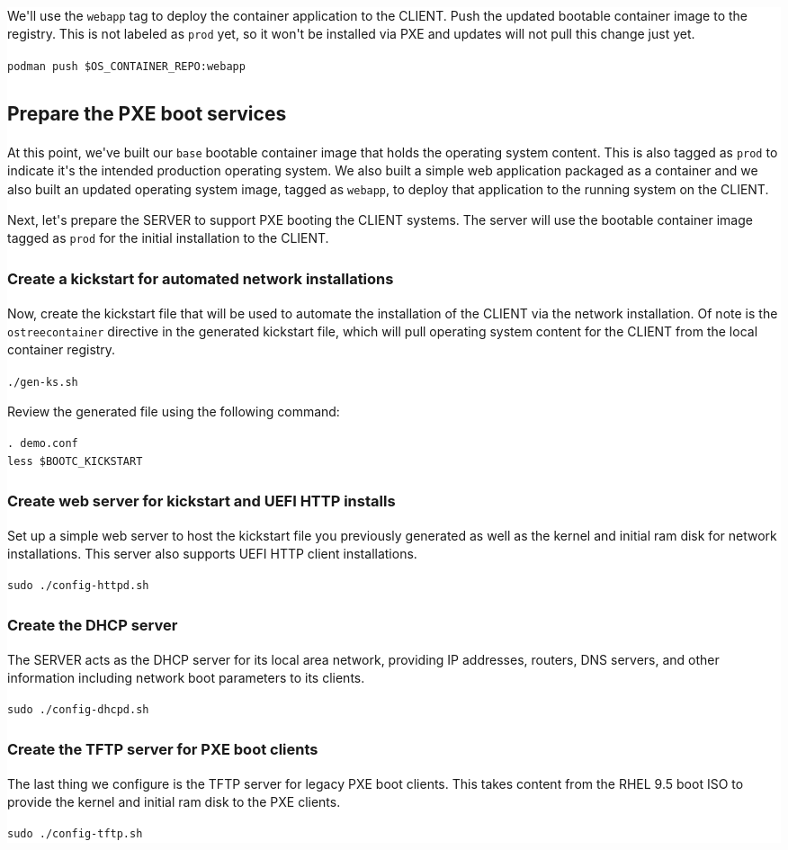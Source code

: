 We'll use the `webapp` tag to deploy the container application to the
CLIENT. Push the updated bootable container image to the registry. This is
not labeled as `prod` yet, so it won't be installed via PXE and updates
will not pull this change just yet.

    podman push $OS_CONTAINER_REPO:webapp

## Prepare the PXE boot services
At this point, we've built our `base` bootable container image that holds
the operating system content. This is also tagged as `prod` to indicate
it's the intended production operating system. We also built a simple
web application packaged as a container and we also built an updated
operating system image, tagged as `webapp`, to deploy that application
to the running system on the CLIENT.

Next, let's prepare the SERVER to support PXE booting the CLIENT
systems. The server will use the bootable container image tagged as
`prod` for the initial installation to the CLIENT.

### Create a kickstart for automated network installations
Now, create the kickstart file that will be used to automate the
installation of the CLIENT via the network installation. Of note is the
`ostreecontainer` directive in the generated kickstart file, which will
pull operating system content for the CLIENT from the local container
registry.

    ./gen-ks.sh

Review the generated file using the following command:

    . demo.conf
    less $BOOTC_KICKSTART

### Create web server for kickstart and UEFI HTTP installs
Set up a simple web server to host the kickstart file you previously
generated as well as the kernel and initial ram disk for network
installations. This server also supports UEFI HTTP client installations.

    sudo ./config-httpd.sh

### Create the DHCP server
The SERVER acts as the DHCP server for its local area network, providing
IP addresses, routers, DNS servers, and other information including
network boot parameters to its clients.

    sudo ./config-dhcpd.sh

### Create the TFTP server for PXE boot clients
The last thing we configure is the TFTP server for legacy PXE boot
clients. This takes content from the RHEL 9.5 boot ISO to provide the
kernel and initial ram disk to the PXE clients.

    sudo ./config-tftp.sh
